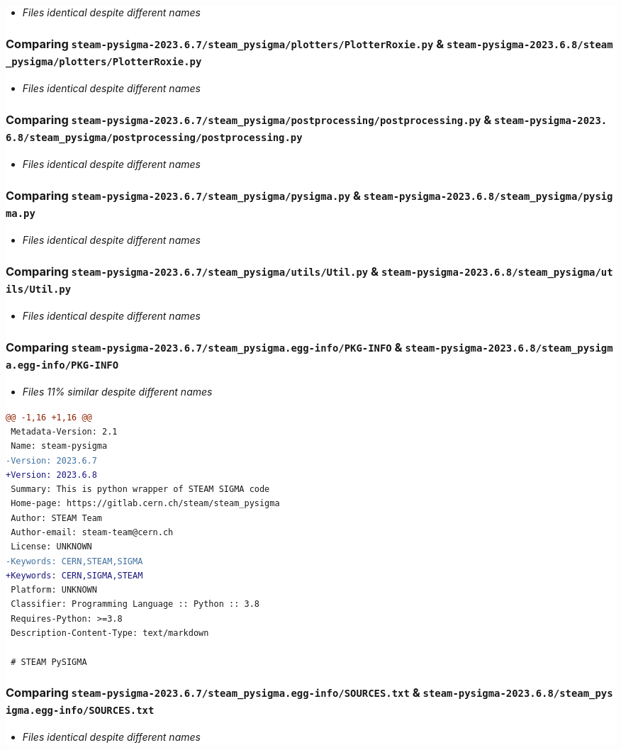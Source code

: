  * *Files identical despite different names*

### Comparing `steam-pysigma-2023.6.7/steam_pysigma/plotters/PlotterRoxie.py` & `steam-pysigma-2023.6.8/steam_pysigma/plotters/PlotterRoxie.py`

 * *Files identical despite different names*

### Comparing `steam-pysigma-2023.6.7/steam_pysigma/postprocessing/postprocessing.py` & `steam-pysigma-2023.6.8/steam_pysigma/postprocessing/postprocessing.py`

 * *Files identical despite different names*

### Comparing `steam-pysigma-2023.6.7/steam_pysigma/pysigma.py` & `steam-pysigma-2023.6.8/steam_pysigma/pysigma.py`

 * *Files identical despite different names*

### Comparing `steam-pysigma-2023.6.7/steam_pysigma/utils/Util.py` & `steam-pysigma-2023.6.8/steam_pysigma/utils/Util.py`

 * *Files identical despite different names*

### Comparing `steam-pysigma-2023.6.7/steam_pysigma.egg-info/PKG-INFO` & `steam-pysigma-2023.6.8/steam_pysigma.egg-info/PKG-INFO`

 * *Files 11% similar despite different names*

```diff
@@ -1,16 +1,16 @@
 Metadata-Version: 2.1
 Name: steam-pysigma
-Version: 2023.6.7
+Version: 2023.6.8
 Summary: This is python wrapper of STEAM SIGMA code
 Home-page: https://gitlab.cern.ch/steam/steam_pysigma
 Author: STEAM Team
 Author-email: steam-team@cern.ch
 License: UNKNOWN
-Keywords: CERN,STEAM,SIGMA
+Keywords: CERN,SIGMA,STEAM
 Platform: UNKNOWN
 Classifier: Programming Language :: Python :: 3.8
 Requires-Python: >=3.8
 Description-Content-Type: text/markdown
 
 # STEAM PySIGMA
```

### Comparing `steam-pysigma-2023.6.7/steam_pysigma.egg-info/SOURCES.txt` & `steam-pysigma-2023.6.8/steam_pysigma.egg-info/SOURCES.txt`

 * *Files identical despite different names*


